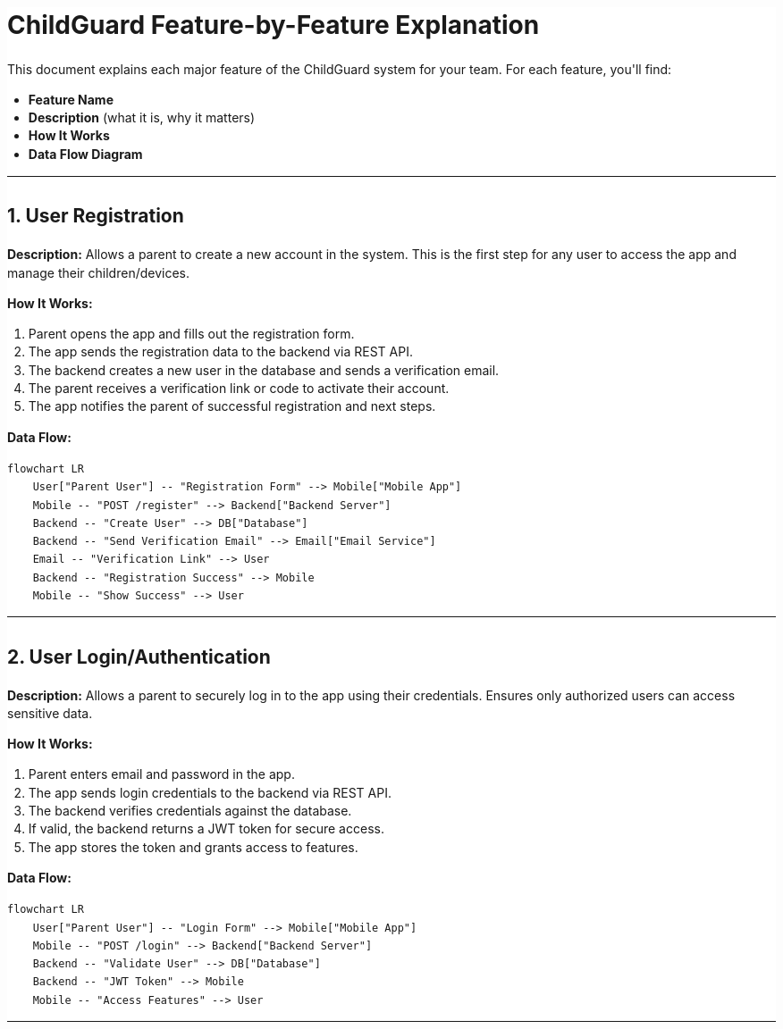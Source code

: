 # ChildGuard Feature-by-Feature Explanation

This document explains each major feature of the ChildGuard system for your team. For each feature, you'll find:
- **Feature Name**
- **Description** (what it is, why it matters)
- **How It Works** 
- **Data Flow Diagram**

---

## 1. User Registration

**Description:**
Allows a parent to create a new account in the system. This is the first step for any user to access the app and manage their children/devices.

**How It Works:**
1. Parent opens the app and fills out the registration form.
2. The app sends the registration data to the backend via REST API.
3. The backend creates a new user in the database and sends a verification email.
4. The parent receives a verification link or code to activate their account.
5. The app notifies the parent of successful registration and next steps.

**Data Flow:**
```mermaid
flowchart LR
    User["Parent User"] -- "Registration Form" --> Mobile["Mobile App"]
    Mobile -- "POST /register" --> Backend["Backend Server"]
    Backend -- "Create User" --> DB["Database"]
    Backend -- "Send Verification Email" --> Email["Email Service"]
    Email -- "Verification Link" --> User
    Backend -- "Registration Success" --> Mobile
    Mobile -- "Show Success" --> User
```

---

## 2. User Login/Authentication

**Description:**
Allows a parent to securely log in to the app using their credentials. Ensures only authorized users can access sensitive data.

**How It Works:**
1. Parent enters email and password in the app.
2. The app sends login credentials to the backend via REST API.
3. The backend verifies credentials against the database.
4. If valid, the backend returns a JWT token for secure access.
5. The app stores the token and grants access to features.

**Data Flow:**
```mermaid
flowchart LR
    User["Parent User"] -- "Login Form" --> Mobile["Mobile App"]
    Mobile -- "POST /login" --> Backend["Backend Server"]
    Backend -- "Validate User" --> DB["Database"]
    Backend -- "JWT Token" --> Mobile
    Mobile -- "Access Features" --> User
```

---